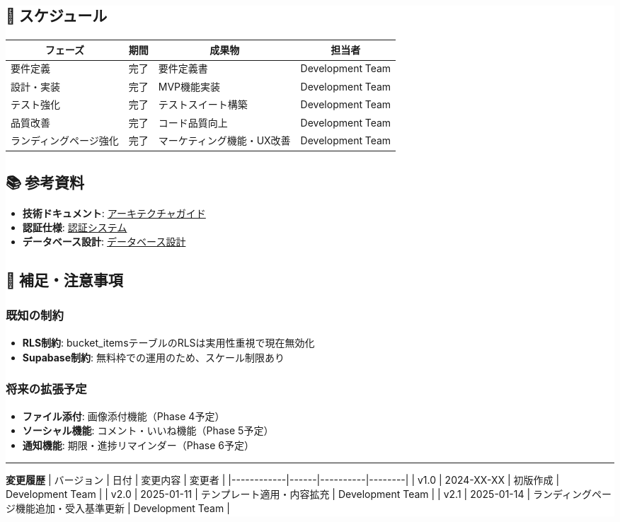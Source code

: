 ## 📅 スケジュール

| フェーズ               | 期間 | 成果物                     | 担当者           |
| ---------------------- | ---- | -------------------------- | ---------------- |
| 要件定義               | 完了 | 要件定義書                 | Development Team |
| 設計・実装             | 完了 | MVP機能実装                | Development Team |
| テスト強化             | 完了 | テストスイート構築         | Development Team |
| 品質改善               | 完了 | コード品質向上             | Development Team |
| ランディングページ強化 | 完了 | マーケティング機能・UX改善 | Development Team |

## 📚 参考資料

- **技術ドキュメント**: [アーキテクチャガイド](../development/architecture.md)
- **認証仕様**: [認証システム](../development/authentication.md)
- **データベース設計**: [データベース設計](../development/database.md)

## 📝 補足・注意事項

### 既知の制約

- **RLS制約**: bucket_itemsテーブルのRLSは実用性重視で現在無効化
- **Supabase制約**: 無料枠での運用のため、スケール制限あり

### 将来の拡張予定

- **ファイル添付**: 画像添付機能（Phase 4予定）
- **ソーシャル機能**: コメント・いいね機能（Phase 5予定）
- **通知機能**: 期限・進捗リマインダー（Phase 6予定）

---

**変更履歴**
| バージョン | 日付 | 変更内容 | 変更者 |
|------------|------|----------|--------|
| v1.0 | 2024-XX-XX | 初版作成 | Development Team |
| v2.0 | 2025-01-11 | テンプレート適用・内容拡充 | Development Team |
| v2.1 | 2025-01-14 | ランディングページ機能追加・受入基準更新 | Development Team |
